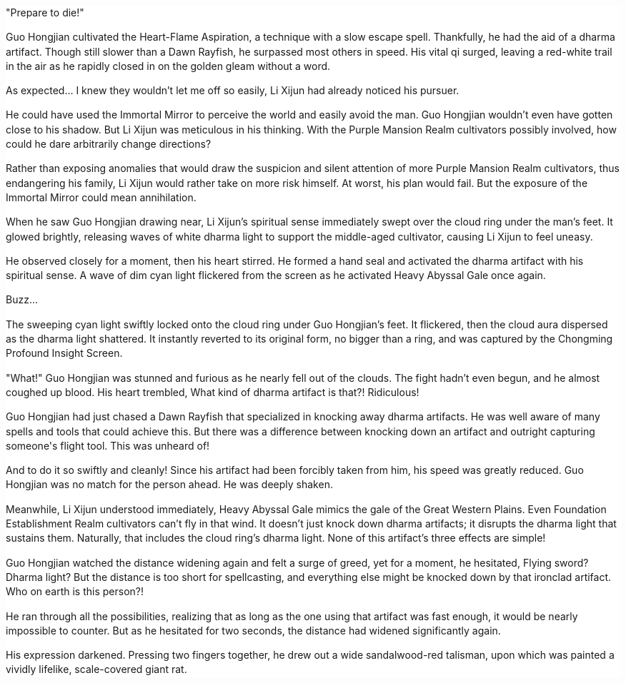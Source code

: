 "Prepare to die!"

Guo Hongjian cultivated the Heart-Flame Aspiration, a technique with a slow escape spell. Thankfully, he had the aid of a dharma artifact. Though still slower than a Dawn Rayfish, he surpassed most others in speed. His vital qi surged, leaving a red-white trail in the air as he rapidly closed in on the golden gleam without a word.

As expected... I knew they wouldn’t let me off so easily, Li Xijun had already noticed his pursuer.

He could have used the Immortal Mirror to perceive the world and easily avoid the man. Guo Hongjian wouldn’t even have gotten close to his shadow. But Li Xijun was meticulous in his thinking. With the Purple Mansion Realm cultivators possibly involved, how could he dare arbitrarily change directions?

Rather than exposing anomalies that would draw the suspicion and silent attention of more Purple Mansion Realm cultivators, thus endangering his family, Li Xijun would rather take on more risk himself. At worst, his plan would fail. But the exposure of the Immortal Mirror could mean annihilation.

When he saw Guo Hongjian drawing near, Li Xijun’s spiritual sense immediately swept over the cloud ring under the man’s feet. It glowed brightly, releasing waves of white dharma light to support the middle-aged cultivator, causing Li Xijun to feel uneasy.

He observed closely for a moment, then his heart stirred. He formed a hand seal and activated the dharma artifact with his spiritual sense. A wave of dim cyan light flickered from the screen as he activated Heavy Abyssal Gale once again.

Buzz...

The sweeping cyan light swiftly locked onto the cloud ring under Guo Hongjian’s feet. It flickered, then the cloud aura dispersed as the dharma light shattered. It instantly reverted to its original form, no bigger than a ring, and was captured by the Chongming Profound Insight Screen.

"What!" Guo Hongjian was stunned and furious as he nearly fell out of the clouds. The fight hadn’t even begun, and he almost coughed up blood. His heart trembled, What kind of dharma artifact is that?! Ridiculous!

Guo Hongjian had just chased a Dawn Rayfish that specialized in knocking away dharma artifacts. He was well aware of many spells and tools that could achieve this. But there was a difference between knocking down an artifact and outright capturing someone's flight tool. This was unheard of!

And to do it so swiftly and cleanly! Since his artifact had been forcibly taken from him, his speed was greatly reduced. Guo Hongjian was no match for the person ahead. He was deeply shaken.

Meanwhile, Li Xijun understood immediately, Heavy Abyssal Gale mimics the gale of the Great Western Plains. Even Foundation Establishment Realm cultivators can’t fly in that wind. It doesn’t just knock down dharma artifacts; it disrupts the dharma light that sustains them. Naturally, that includes the cloud ring’s dharma light. None of this artifact’s three effects are simple!

Guo Hongjian watched the distance widening again and felt a surge of greed, yet for a moment, he hesitated, Flying sword? Dharma light? But the distance is too short for spellcasting, and everything else might be knocked down by that ironclad artifact. Who on earth is this person?!

He ran through all the possibilities, realizing that as long as the one using that artifact was fast enough, it would be nearly impossible to counter. But as he hesitated for two seconds, the distance had widened significantly again.

His expression darkened. Pressing two fingers together, he drew out a wide sandalwood-red talisman, upon which was painted a vividly lifelike, scale-covered giant rat.
